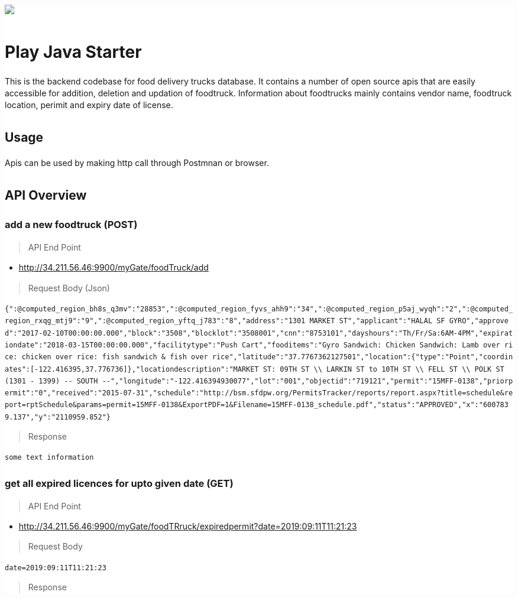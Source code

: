 [<img src="https://img.shields.io/travis/playframework/play-java-starter-example.svg"/>](https://travis-ci.org/playframework/play-java-starter-example)

# Play Java Starter

This is the backend codebase for food delivery trucks database. It contains a number of open source apis that are easily accessible for addition, deletion and updation of foodtruck. Information about foodtrucks mainly contains vendor name, foodtruck location, perimit and expiry date of license.

## Usage
Apis can be used by making http call through Postmnan or browser.

## API Overview

### add a new foodtruck (POST)

> API End Point
- http://34.211.56.46:9900/myGate/foodTruck/add

> Request Body (Json)
```
{":@computed_region_bh8s_q3mv":"28853",":@computed_region_fyvs_ahh9":"34",":@computed_region_p5aj_wyqh":"2",":@computed_region_rxqg_mtj9":"9",":@computed_region_yftq_j783":"8","address":"1301 MARKET ST","applicant":"HALAL SF GYRO","approved":"2017-02-10T00:00:00.000","block":"3508","blocklot":"3508001","cnn":"8753101","dayshours":"Th/Fr/Sa:6AM-4PM","expirationdate":"2018-03-15T00:00:00.000","facilitytype":"Push Cart","fooditems":"Gyro Sandwich: Chicken Sandwich: Lamb over rice: chicken over rice: fish sandwich & fish over rice","latitude":"37.7767362127501","location":{"type":"Point","coordinates":[-122.416395,37.776736]},"locationdescription":"MARKET ST: 09TH ST \\ LARKIN ST to 10TH ST \\ FELL ST \\ POLK ST (1301 - 1399) -- SOUTH --","longitude":"-122.416394930077","lot":"001","objectid":"719121","permit":"15MFF-0138","priorpermit":"0","received":"2015-07-31","schedule":"http://bsm.sfdpw.org/PermitsTracker/reports/report.aspx?title=schedule&report=rptSchedule&params=permit=15MFF-0138&ExportPDF=1&Filename=15MFF-0138_schedule.pdf","status":"APPROVED","x":"6007839.137","y":"2110959.852"}
```
> Response 
```
some text information
```

### get all expired licences for upto given date (GET)

> API End Point
- http://34.211.56.46:9900/myGate/foodTRruck/expiredpermit?date=2019:09:11T11:21:23

> Request Body
```
date=2019:09:11T11:21:23
```
> Response
```
```